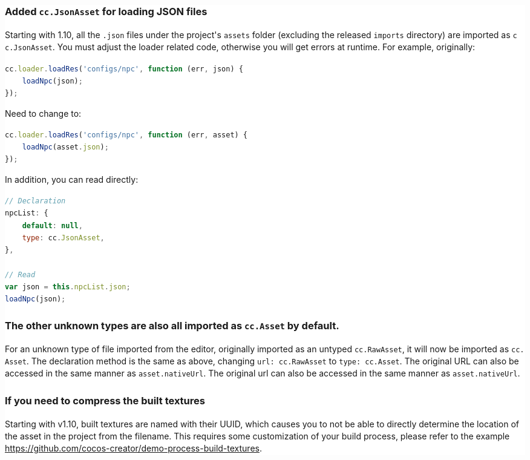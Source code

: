 ### Added `cc.JsonAsset` for loading JSON files

Starting with 1.10, all the `.json` files under the project's `assets` folder (excluding the released `imports` directory) are imported as `cc.JsonAsset`. You must adjust the loader related code, otherwise you will get errors at runtime. For example, originally:

```js
cc.loader.loadRes('configs/npc', function (err, json) {
    loadNpc(json);
});
```

Need to change to:

```js
cc.loader.loadRes('configs/npc', function (err, asset) {
    loadNpc(asset.json);
});
```

In addition, you can read directly:

```js
// Declaration
npcList: {
    default: null,
    type: cc.JsonAsset,
},

// Read
var json = this.npcList.json;
loadNpc(json);
```

### The other unknown types are also all imported as `cc.Asset` by default.

For an unknown type of file imported from the editor, originally imported as an untyped `cc.RawAsset`, it will now be imported as `cc.Asset`. The declaration method is the same as above, changing `url: cc.RawAsset` to `type: cc.Asset`. The original URL can also be accessed in the same manner as `asset.nativeUrl`. The original url can also be accessed in the same manner as `asset.nativeUrl`.

### If you need to compress the built textures

Starting with v1.10, built textures are named with their UUID, which causes you to not be able to directly determine the location of the asset in the project from the filename. This requires some customization of your build process, please refer to the example <https://github.com/cocos-creator/demo-process-build-textures>.
